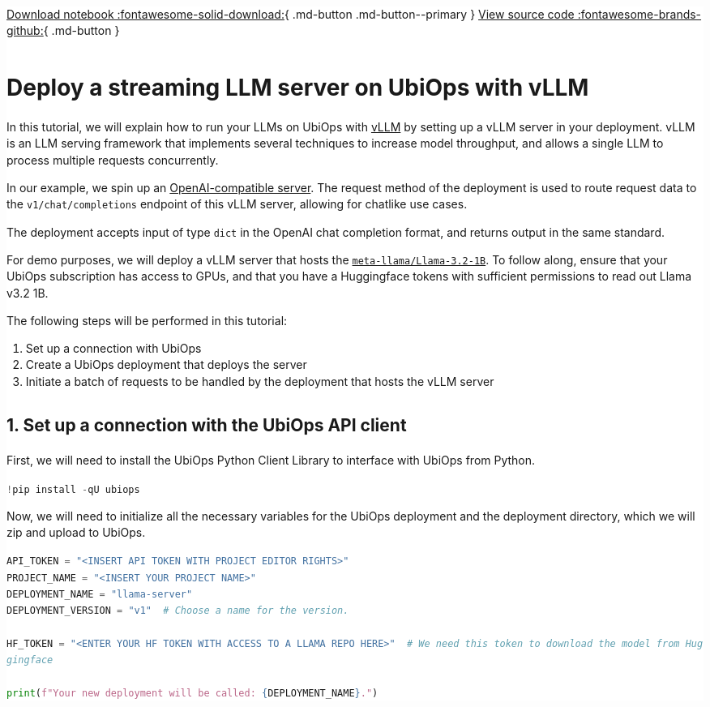 [Download notebook :fontawesome-solid-download:](https://download-github.ubiops.com/#!/home?url=https://github.com/UbiOps/tutorials/tree/master/vllm-tutorial/vllm-tutorial){ .md-button .md-button--primary } [View source code :fontawesome-brands-github:](https://github.com/UbiOps/tutorials/blob/master/vllm-tutorial/vllm-tutorial/vllm-tutorial.ipynb){ .md-button }


# Deploy a streaming LLM server on UbiOps with vLLM

In this tutorial, we will explain how to run your LLMs on UbiOps with [vLLM](https://github.com/vllm-project/vllm) by setting up a vLLM server in your deployment.
vLLM is an LLM serving framework that implements several techniques to increase model throughput, and allows a single LLM
to process multiple requests concurrently.

In our example, we spin up an [OpenAI-compatible server](https://docs.vllm.ai/en/latest/serving/openai_compatible_server.html?ref=blog.mozilla.ai). The request method of the deployment is used to route request data to the `v1/chat/completions` endpoint of this  vLLM server,
allowing for chatlike use cases.

The deployment accepts input of type `dict` in the OpenAI chat completion format, and returns output in the same standard.

For demo purposes, we will deploy a vLLM server that hosts the [`meta-llama/Llama-3.2-1B`](https://huggingface.co/meta-llama/Llama-3.2-1B). To follow along, ensure that 
your UbiOps subscription has access to GPUs, and that you have a Huggingface tokens with sufficient permissions to read out Llama v3.2 1B.


The following steps will be performed in this tutorial:

1. Set up a connection with UbiOps
3. Create a UbiOps deployment that deploys the server
4. Initiate a batch of requests to be handled by the deployment that hosts the vLLM server

## 1. Set up a connection with the UbiOps API client


First, we will need to install the UbiOps Python Client Library to interface with UbiOps from Python.


```python
!pip install -qU ubiops
```

Now, we will need to initialize all the necessary variables for the UbiOps deployment and the deployment directory,
which we will zip and upload to UbiOps.


```python
API_TOKEN = "<INSERT API TOKEN WITH PROJECT EDITOR RIGHTS>"
PROJECT_NAME = "<INSERT YOUR PROJECT NAME>"
DEPLOYMENT_NAME = "llama-server"
DEPLOYMENT_VERSION = "v1"  # Choose a name for the version.

HF_TOKEN = "<ENTER YOUR HF TOKEN WITH ACCESS TO A LLAMA REPO HERE>"  # We need this token to download the model from Huggingface 

print(f"Your new deployment will be called: {DEPLOYMENT_NAME}.")
```
